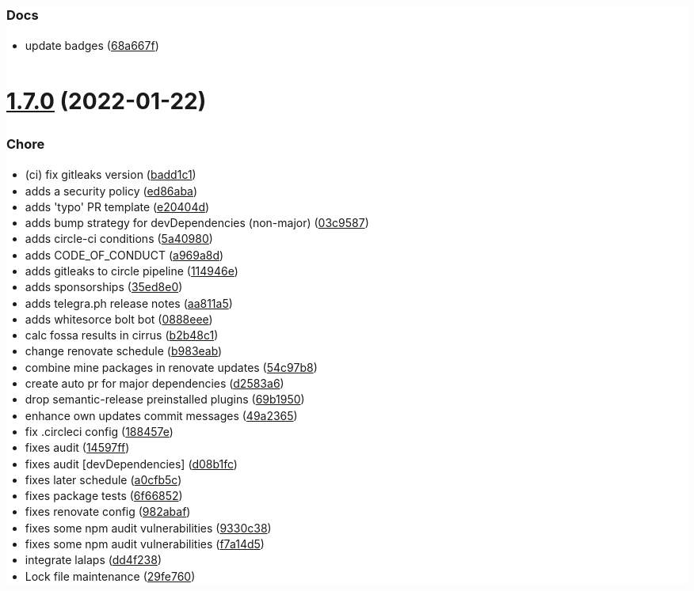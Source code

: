 ### Docs

* update badges ([68a667f](https://github.com/pustovitDmytro/myrmidon/commit/68a667fa6c7133980682fe1e4bfdaa41b3c315f0))

# [1.7.0](https://github.com/pustovitDmytro/myrmidon/compare/v1.6.1...v1.7.0) (2022-01-22)


### Chore

* (ci) fix gitleaks version ([badd1c1](https://github.com/pustovitDmytro/myrmidon/commit/badd1c1f473e4b3b3cac41996ce3b2212281b131))
* adds  a security policy ([ed86aba](https://github.com/pustovitDmytro/myrmidon/commit/ed86aba2326eab4d7ef6045913a06b8e80b73dce))
* adds 'typo' PR template ([e20404d](https://github.com/pustovitDmytro/myrmidon/commit/e20404d5f844e87f38558d6986e31df4c214fc3f))
* adds bump strategy for devDependencies (non-major) ([03c9587](https://github.com/pustovitDmytro/myrmidon/commit/03c958728c482d04225d3368aebae8fadc7d6a4d))
* adds circle-ci conditions ([5a40980](https://github.com/pustovitDmytro/myrmidon/commit/5a4098019c0450476f15cee293424d0ddcfb298c))
* adds CODE_OF_CONDUCT ([a969a8d](https://github.com/pustovitDmytro/myrmidon/commit/a969a8d7c4b9ea8552ef90d21d1cbef068c9ee4c))
* adds gitleaks to circle pipeline ([114946e](https://github.com/pustovitDmytro/myrmidon/commit/114946e5b0a0ec0437929c5963e7efe258391b9e))
* adds sponsorships ([35ed8e0](https://github.com/pustovitDmytro/myrmidon/commit/35ed8e0ddac94bdc52545be1d533be48495c8d60))
* adds telegra.ph release notes ([aa811a5](https://github.com/pustovitDmytro/myrmidon/commit/aa811a517e60cfdf194191a4f7629773e3b4ccc8))
* adds whitesorce bolt bot ([0888eee](https://github.com/pustovitDmytro/myrmidon/commit/0888eee49d490c03a2d773287f1270e8a617d8ca))
* calc fossa results in cirrus ([b2b48c1](https://github.com/pustovitDmytro/myrmidon/commit/b2b48c149377cdfc6395e35b44d523ad73c370f7))
* change renovate schedule ([b983eab](https://github.com/pustovitDmytro/myrmidon/commit/b983eab7c9bf231bcd38b95d74adbd2e0b519d7c))
* combine mine packages in renovate updates ([54c97b8](https://github.com/pustovitDmytro/myrmidon/commit/54c97b8debfe5eae07fe83947378d03eaaea5763))
* create auto pr for major dependencies ([d2583a6](https://github.com/pustovitDmytro/myrmidon/commit/d2583a6277808bbd2aa5ec69dbd1639c10458c9a))
* drop semantic-release preinstalled plugins ([69b1950](https://github.com/pustovitDmytro/myrmidon/commit/69b19507f23c5ca54a97d596ac3c35329d9945d8))
* enhance own updates commit messages ([49a2365](https://github.com/pustovitDmytro/myrmidon/commit/49a2365c0a49363e42365503939b98819a6c1864))
* fix .circleci config ([188457e](https://github.com/pustovitDmytro/myrmidon/commit/188457ea237a69fbe7a3b13e66cf0c29aa9b0f50))
* fixes audit ([14597ff](https://github.com/pustovitDmytro/myrmidon/commit/14597ffa2ac256fdd24954569623ae9cf96e3bce))
* fixes audit [devDependencies] ([d08b1fc](https://github.com/pustovitDmytro/myrmidon/commit/d08b1fc075b7eef59c59f755e1ee96748824e415))
* fixes later schedule ([a0cfb5c](https://github.com/pustovitDmytro/myrmidon/commit/a0cfb5cbb1ca216b4a58bb8c644dc20359ae21b3))
* fixes package tests ([6f66852](https://github.com/pustovitDmytro/myrmidon/commit/6f668520071a4651c50ad91aab3febec96e3e723))
* fixes renovate config ([982abaf](https://github.com/pustovitDmytro/myrmidon/commit/982abaf61a98de14dadc2fcb8b37b854577cbc64))
* fixes some npm audit vulnerabilities ([9330c38](https://github.com/pustovitDmytro/myrmidon/commit/9330c3847084d753e1c1969bc96f109c67e7e847))
* fixes some npm audit vulnerabilities ([f7a14d5](https://github.com/pustovitDmytro/myrmidon/commit/f7a14d5d00fb5aa6f2e5a02069958114562ba185))
* integrate lalaps ([dd4f238](https://github.com/pustovitDmytro/myrmidon/commit/dd4f2389b10a309482770bd12e73191ef6b89f6f))
* Lock file maintenance ([29fe760](https://github.com/pustovitDmytro/myrmidon/commit/29fe76014232a02ab882c7b0f64c87138cc1999a))